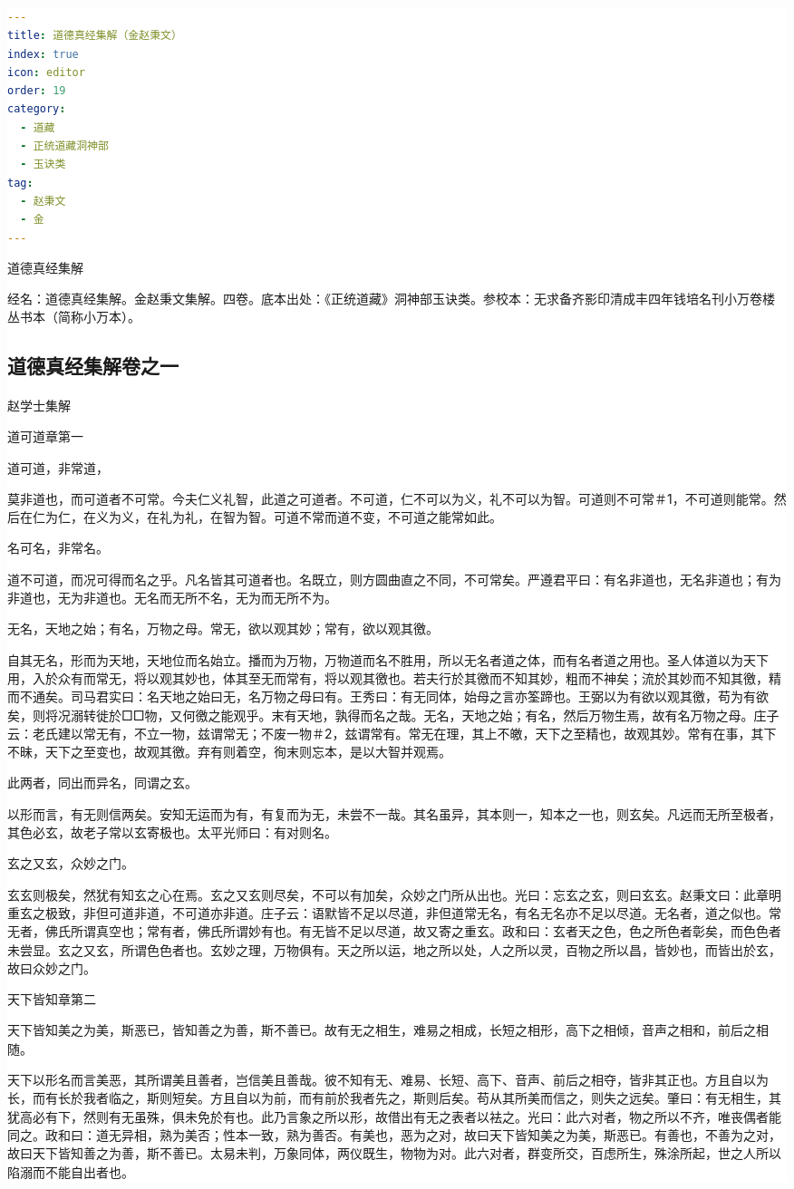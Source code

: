 ```yaml
---
title: 道德真经集解（金赵秉文）
index: true
icon: editor
order: 19
category:
  - 道藏
  - 正统道藏洞神部
  - 玉诀类
tag:
  - 赵秉文
  - 金
---
```


道德真经集解  

经名：道德真经集解。金赵秉文集解。四卷。底本出处：《正统道藏》洞神部玉诀类。参校本：无求备齐影印清成丰四年钱培名刊小万卷楼丛书本（简称小万本）。  

## 道德真经集解卷之一

赵学士集解  

道可道章第一  

道可道，非常道，  

莫非道也，而可道者不可常。今夫仁义礼智，此道之可道者。不可道，仁不可以为义，礼不可以为智。可道则不可常＃1，不可道则能常。然后在仁为仁，在义为义，在礼为礼，在智为智。可道不常而道不变，不可道之能常如此。  

名可名，非常名。  

道不可道，而况可得而名之乎。凡名皆其可道者也。名既立，则方圆曲直之不同，不可常矣。严遵君平曰：有名非道也，无名非道也；有为非道也，无为非道也。无名而无所不名，无为而无所不为。  

无名，天地之始；有名，万物之母。常无，欲以观其妙；常有，欲以观其徼。  

自其无名，形而为天地，天地位而名始立。播而为万物，万物道而名不胜用，所以无名者道之体，而有名者道之用也。圣人体道以为天下用，入於众有而常无，将以观其妙也，体其至无而常有，将以观其徼也。若夫行於其徼而不知其妙，粗而不神矣；流於其妙而不知其徼，精而不通矣。司马君实曰：名天地之始曰无，名万物之母曰有。王秀曰：有无同体，始母之言亦筌蹄也。王弼以为有欲以观其徼，苟为有欲矣，则将况溺转徙於□□物，又何徼之能观乎。末有天地，孰得而名之哉。无名，天地之始；有名，然后万物生焉，故有名万物之母。庄子云：老氏建以常无有，不立一物，兹谓常无；不废一物＃2，兹谓常有。常无在理，其上不皦，天下之至精也，故观其妙。常有在事，其下不昧，天下之至变也，故观其徼。弃有则着空，徇末则忘本，是以大智并观焉。  

此两者，同出而异名，同谓之玄。  

以形而言，有无则信两矣。安知无运而为有，有复而为无，未尝不一哉。其名虽异，其本则一，知本之一也，则玄矣。凡远而无所至极者，其色必玄，故老子常以玄寄极也。太平光师曰：有对则名。  

玄之又玄，众妙之门。  

玄玄则极矣，然犹有知玄之心在焉。玄之又玄则尽矣，不可以有加矣，众妙之门所从出也。光曰：忘玄之玄，则曰玄玄。赵秉文曰：此章明重玄之极致，非但可道非道，不可道亦非道。庄子云：语默皆不足以尽道，非但道常无名，有名无名亦不足以尽道。无名者，道之似也。常无者，佛氏所谓真空也；常有者，佛氏所谓妙有也。有无皆不足以尽道，故又寄之重玄。政和曰：玄者天之色，色之所色者彰矣，而色色者未尝显。玄之又玄，所谓色色者也。玄妙之理，万物俱有。天之所以运，地之所以处，人之所以灵，百物之所以昌，皆妙也，而皆出於玄，故曰众妙之门。  

天下皆知章第二  

天下皆知美之为美，斯恶已，皆知善之为善，斯不善已。故有无之相生，难易之相成，长短之相形，高下之相倾，音声之相和，前后之相随。  

天下以形名而言美恶，其所谓美且善者，岂信美且善哉。彼不知有无、难易、长短、高下、音声、前后之相夺，皆非其正也。方且自以为长，而有长於我者临之，斯则短矣。方且自以为前，而有前於我者先之，斯则后矣。苟从其所美而信之，则失之远矣。肇曰：有无相生，其犹高必有下，然则有无虽殊，俱未免於有也。此乃言象之所以形，故借出有无之表者以袪之。光曰：此六对者，物之所以不齐，唯丧偶者能同之。政和曰：道无异相，熟为美否；性本一致，熟为善否。有美也，恶为之对，故曰天下皆知美之为美，斯恶已。有善也，不善为之对，故曰天下皆知善之为善，斯不善已。太易未判，万象同体，两仪既生，物物为对。此六对者，群变所交，百虑所生，殊涂所起，世之人所以陷溺而不能自出者也。  
